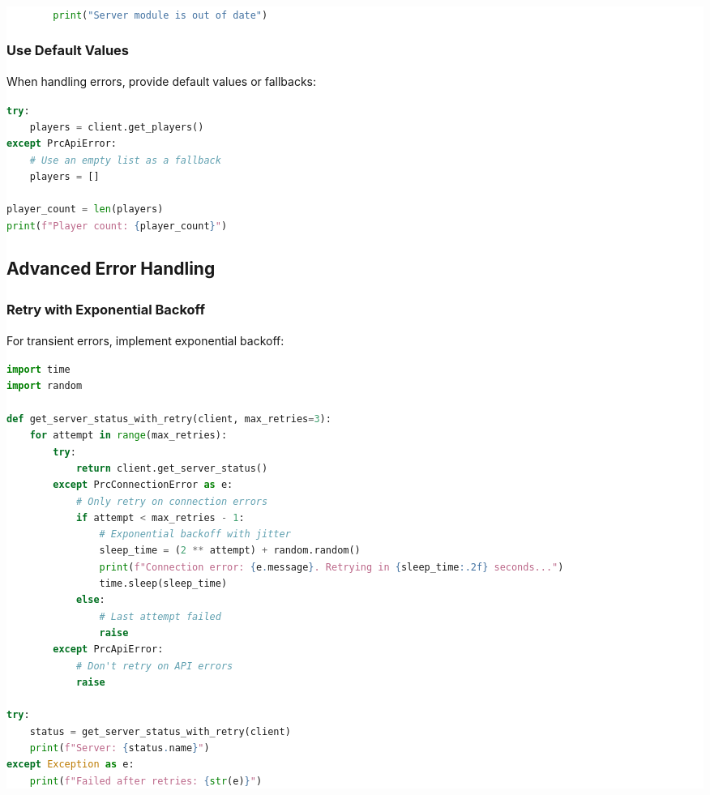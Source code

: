 ```python
        print("Server module is out of date")
```

### Use Default Values

When handling errors, provide default values or fallbacks:

```python
try:
    players = client.get_players()
except PrcApiError:
    # Use an empty list as a fallback
    players = []

player_count = len(players)
print(f"Player count: {player_count}")
```

## Advanced Error Handling

### Retry with Exponential Backoff

For transient errors, implement exponential backoff:

```python
import time
import random

def get_server_status_with_retry(client, max_retries=3):
    for attempt in range(max_retries):
        try:
            return client.get_server_status()
        except PrcConnectionError as e:
            # Only retry on connection errors
            if attempt < max_retries - 1:
                # Exponential backoff with jitter
                sleep_time = (2 ** attempt) + random.random()
                print(f"Connection error: {e.message}. Retrying in {sleep_time:.2f} seconds...")
                time.sleep(sleep_time)
            else:
                # Last attempt failed
                raise
        except PrcApiError:
            # Don't retry on API errors
            raise

try:
    status = get_server_status_with_retry(client)
    print(f"Server: {status.name}")
except Exception as e:
    print(f"Failed after retries: {str(e)}")
```
